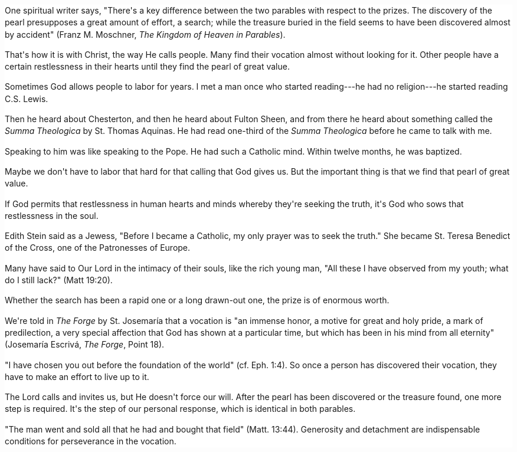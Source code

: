 One spiritual writer says, "There\'s a key difference between the two
parables with respect to the prizes. The discovery of the pearl
presupposes a great amount of effort, a search; while the treasure
buried in the field seems to have been discovered almost by accident"
(Franz M. Moschner, *The Kingdom of Heaven in Parables*).

That\'s how it is with Christ, the way He calls people. Many find their
vocation almost without looking for it. Other people have a certain
restlessness in their hearts until they find the pearl of great value.

Sometimes God allows people to labor for years. I met a man once who
started reading---he had no religion---he started reading C.S. Lewis.

Then he heard about Chesterton, and then he heard about Fulton Sheen,
and from there he heard about something called the *Summa Theologica* by
St. Thomas Aquinas. He had read one-third of the *Summa Theologica*
before he came to talk with me.

Speaking to him was like speaking to the Pope. He had such a Catholic
mind. Within twelve months, he was baptized.

Maybe we don\'t have to labor that hard for that calling that God gives
us. But the important thing is that we find that pearl of great value.

If God permits that restlessness in human hearts and minds whereby
they\'re seeking the truth, it\'s God who sows that restlessness in the
soul.

Edith Stein said as a Jewess, "Before I became a Catholic, my only
prayer was to seek the truth." She became St. Teresa Benedict of the
Cross, one of the Patronesses of Europe.

Many have said to Our Lord in the intimacy of their souls, like the rich
young man, "All these I have observed from my youth; what do I still
lack?" (Matt 19:20).

Whether the search has been a rapid one or a long drawn-out one, the
prize is of enormous worth.

We\'re told in *The Forge* by St. Josemaría that a vocation is "an
immense honor, a motive for great and holy pride, a mark of
predilection, a very special affection that God has shown at a
particular time, but which has been in his mind from all eternity"
(Josemaría Escrivá, *The Forge*, Point 18).

"I have chosen you out before the foundation of the world" (cf. Eph.
1:4). So once a person has discovered their vocation, they have to make
an effort to live up to it.

The Lord calls and invites us, but He doesn\'t force our will. After the
pearl has been discovered or the treasure found, one more step is
required. It\'s the step of our personal response, which is identical in
both parables.

"The man went and sold all that he had and bought that field" (Matt.
13:44). Generosity and detachment are indispensable conditions for
perseverance in the vocation.
